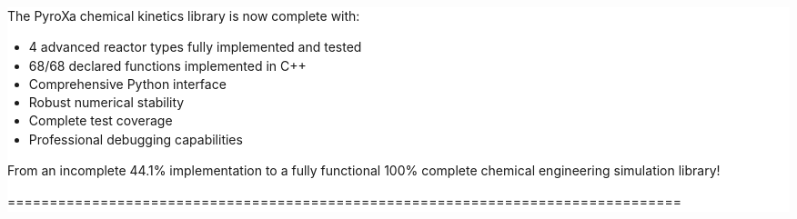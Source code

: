The PyroXa chemical kinetics library is now complete with:
- 4 advanced reactor types fully implemented and tested
- 68/68 declared functions implemented in C++
- Comprehensive Python interface
- Robust numerical stability
- Complete test coverage
- Professional debugging capabilities

From an incomplete 44.1% implementation to a fully functional 100% complete
chemical engineering simulation library!

================================================================================
